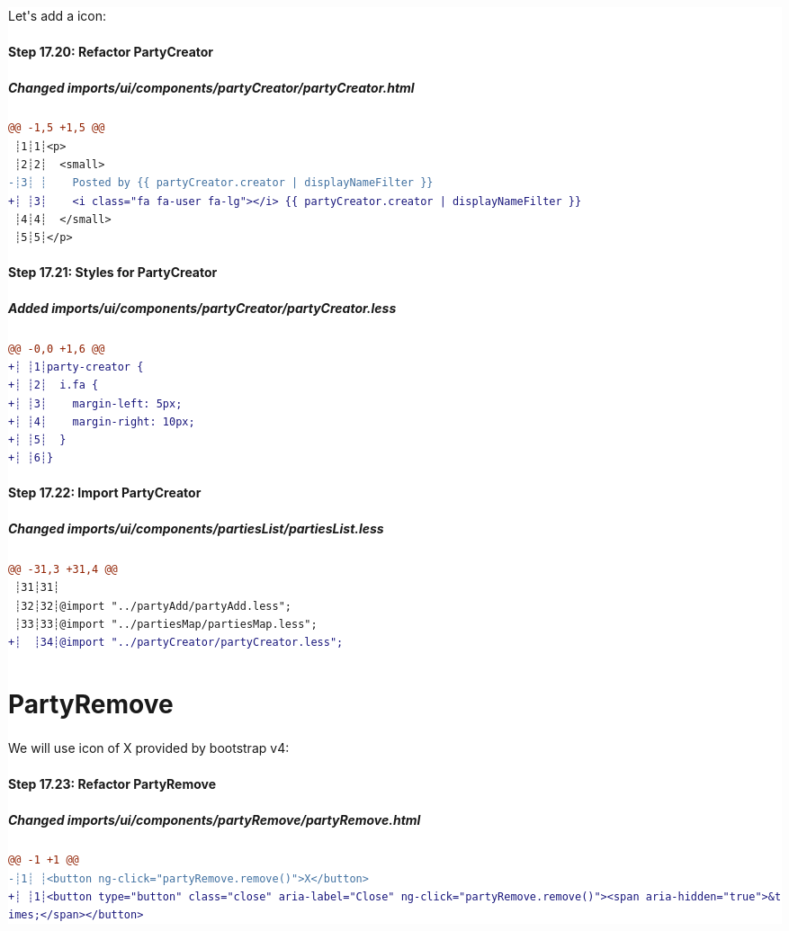 Let's add a icon:

[{]: <helper> (diff_step 17.20)
#### Step 17.20: Refactor PartyCreator

##### Changed imports/ui/components/partyCreator/partyCreator.html
```diff
@@ -1,5 +1,5 @@
 ┊1┊1┊<p>
 ┊2┊2┊  <small>
-┊3┊ ┊    Posted by {{ partyCreator.creator | displayNameFilter }}
+┊ ┊3┊    <i class="fa fa-user fa-lg"></i> {{ partyCreator.creator | displayNameFilter }}
 ┊4┊4┊  </small>
 ┊5┊5┊</p>
```
[}]: #

[{]: <helper> (diff_step 17.21)
#### Step 17.21: Styles for PartyCreator

##### Added imports/ui/components/partyCreator/partyCreator.less
```diff
@@ -0,0 +1,6 @@
+┊ ┊1┊party-creator {
+┊ ┊2┊  i.fa {
+┊ ┊3┊    margin-left: 5px;
+┊ ┊4┊    margin-right: 10px;
+┊ ┊5┊  }
+┊ ┊6┊}
```
[}]: #

[{]: <helper> (diff_step 17.22)
#### Step 17.22: Import PartyCreator

##### Changed imports/ui/components/partiesList/partiesList.less
```diff
@@ -31,3 +31,4 @@
 ┊31┊31┊
 ┊32┊32┊@import "../partyAdd/partyAdd.less";
 ┊33┊33┊@import "../partiesMap/partiesMap.less";
+┊  ┊34┊@import "../partyCreator/partyCreator.less";
```
[}]: #

# PartyRemove

We will use icon of X provided by bootstrap v4:

[{]: <helper> (diff_step 17.23)
#### Step 17.23: Refactor PartyRemove

##### Changed imports/ui/components/partyRemove/partyRemove.html
```diff
@@ -1 +1 @@
-┊1┊ ┊<button ng-click="partyRemove.remove()">X</button>
+┊ ┊1┊<button type="button" class="close" aria-label="Close" ng-click="partyRemove.remove()"><span aria-hidden="true">&times;</span></button>
```
[}]: #


[{]: <region> (header)
[{]: <region> (body)
[{]: <helper> (diff_step 17.4)
[{]: <helper> (diff_step 17.3)
[{]: <helper> (diff_step 17.6)
[{]: <helper> (diff_step 17.7)
[{]: <helper> (diff_step 17.5)
[{]: <helper> (diff_step 17.8)
[{]: <helper> (diff_step 17.9)
[{]: <helper> (diff_step 17.10)
[{]: <helper> (diff_step 17.11)
[{]: <helper> (diff_step 17.12)
[{]: <helper> (diff_step 17.42)
[{]: <helper> (diff_step 17.13)
[{]: <helper> (diff_step 17.14)
[{]: <helper> (diff_step 17.15)
[{]: <helper> (diff_step 17.16)
[{]: <helper> (diff_step 17.17)
[{]: <helper> (diff_step 17.18)
[{]: <helper> (diff_step 17.19)
[{]: <helper> (diff_step 17.24)
[{]: <helper> (diff_step 17.25)
[{]: <helper> (diff_step 17.26)
[{]: <helper> (diff_step 17.39)
[{]: <helper> (diff_step 17.43)
[{]: <helper> (diff_step 17.27)
[{]: <helper> (diff_step 17.28)
[{]: <helper> (diff_step 17.29)
[{]: <helper> (diff_step 17.30)
[{]: <helper> (diff_step 17.31)
[{]: <helper> (diff_step 17.32)
[{]: <helper> (diff_step 17.33)
[{]: <helper> (diff_step 17.34)
[{]: <helper> (diff_step 17.35)
[{]: <helper> (diff_step 17.37)
[{]: <helper> (diff_step 17.38)
[{]: <region> (footer)
[{]: <helper> (nav_step)